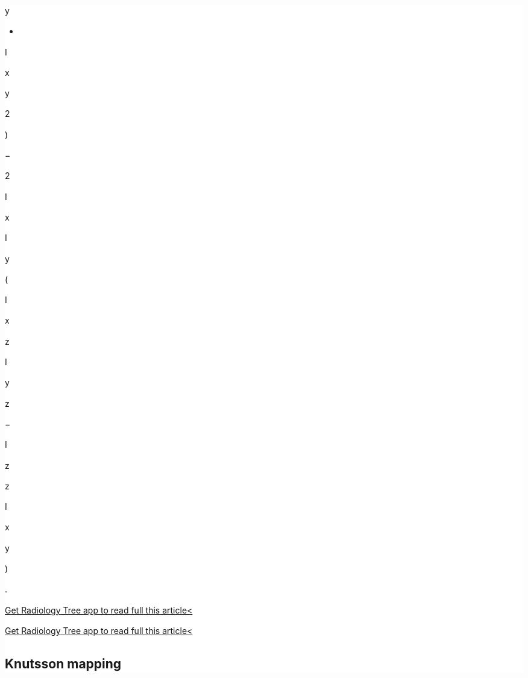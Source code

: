 y

+

I

x

y

2

)

−

2

I

x

I

y

(

I

x

z

I

y

z

−

I

z

z

I

x

y

)

.


[Get Radiology Tree app to read full this article<](https://clinicalpub.com/app)

[Get Radiology Tree app to read full this article<](https://clinicalpub.com/app)

## Knutsson mapping
